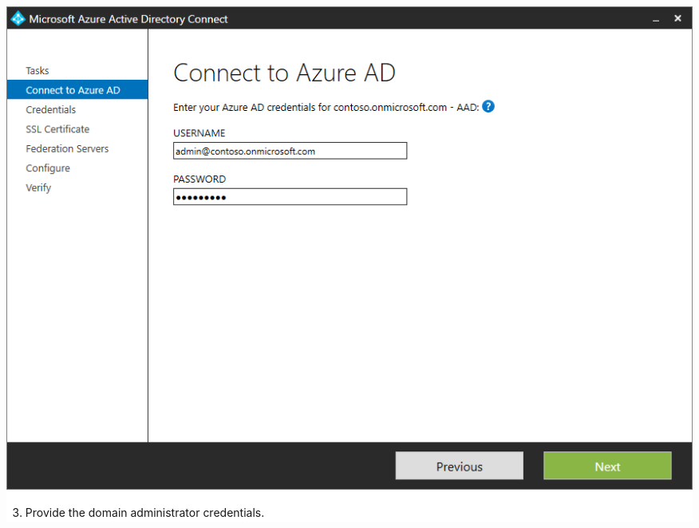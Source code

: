 ![Connect to Azure AD](media\active-directory-aadconnect-federation-management\AddNewADFSServer2.PNG)

3. Provide the domain administrator credentials.